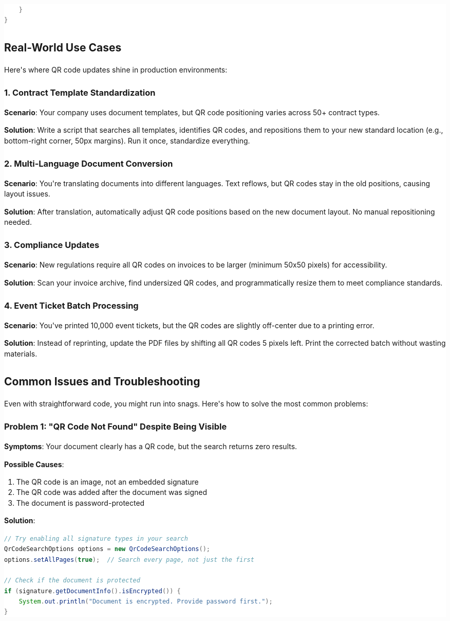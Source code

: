 ```java
    }
}
```

## Real-World Use Cases

Here's where QR code updates shine in production environments:

### 1. Contract Template Standardization
**Scenario**: Your company uses document templates, but QR code positioning varies across 50+ contract types.

**Solution**: Write a script that searches all templates, identifies QR codes, and repositions them to your new standard location (e.g., bottom-right corner, 50px margins). Run it once, standardize everything.

### 2. Multi-Language Document Conversion
**Scenario**: You're translating documents into different languages. Text reflows, but QR codes stay in the old positions, causing layout issues.

**Solution**: After translation, automatically adjust QR code positions based on the new document layout. No manual repositioning needed.

### 3. Compliance Updates
**Scenario**: New regulations require all QR codes on invoices to be larger (minimum 50x50 pixels) for accessibility.

**Solution**: Scan your invoice archive, find undersized QR codes, and programmatically resize them to meet compliance standards.

### 4. Event Ticket Batch Processing
**Scenario**: You've printed 10,000 event tickets, but the QR codes are slightly off-center due to a printing error.

**Solution**: Instead of reprinting, update the PDF files by shifting all QR codes 5 pixels left. Print the corrected batch without wasting materials.

## Common Issues and Troubleshooting

Even with straightforward code, you might run into snags. Here's how to solve the most common problems:

### Problem 1: "QR Code Not Found" Despite Being Visible

**Symptoms**: Your document clearly has a QR code, but the search returns zero results.

**Possible Causes**:
1. The QR code is an image, not an embedded signature
2. The QR code was added after the document was signed
3. The document is password-protected

**Solution**:
```java
// Try enabling all signature types in your search
QrCodeSearchOptions options = new QrCodeSearchOptions();
options.setAllPages(true);  // Search every page, not just the first

// Check if the document is protected
if (signature.getDocumentInfo().isEncrypted()) {
    System.out.println("Document is encrypted. Provide password first.");
}
```
